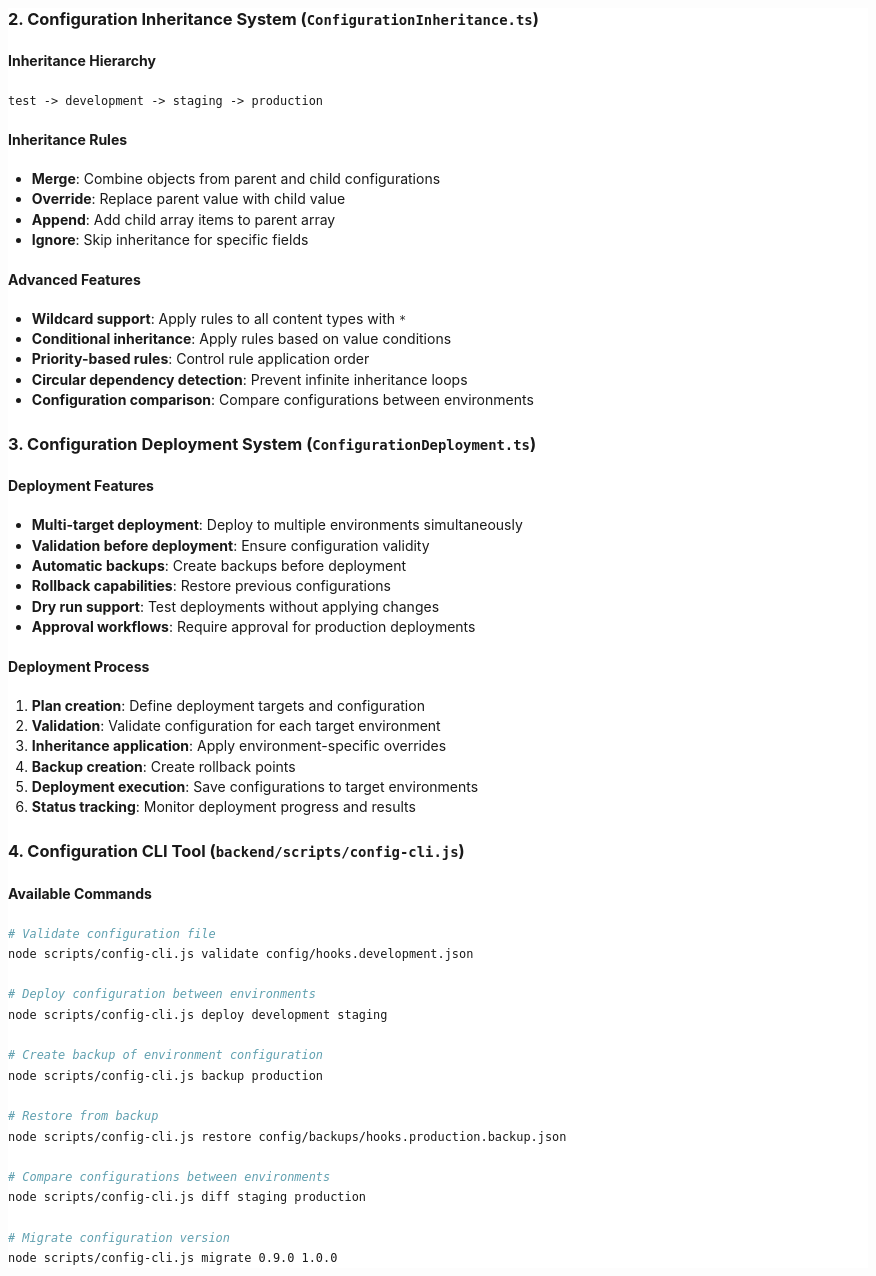 ### 2. Configuration Inheritance System (`ConfigurationInheritance.ts`)

#### Inheritance Hierarchy
```
test -> development -> staging -> production
```

#### Inheritance Rules
- **Merge**: Combine objects from parent and child configurations
- **Override**: Replace parent value with child value
- **Append**: Add child array items to parent array
- **Ignore**: Skip inheritance for specific fields

#### Advanced Features
- **Wildcard support**: Apply rules to all content types with `*`
- **Conditional inheritance**: Apply rules based on value conditions
- **Priority-based rules**: Control rule application order
- **Circular dependency detection**: Prevent infinite inheritance loops
- **Configuration comparison**: Compare configurations between environments

### 3. Configuration Deployment System (`ConfigurationDeployment.ts`)

#### Deployment Features
- **Multi-target deployment**: Deploy to multiple environments simultaneously
- **Validation before deployment**: Ensure configuration validity
- **Automatic backups**: Create backups before deployment
- **Rollback capabilities**: Restore previous configurations
- **Dry run support**: Test deployments without applying changes
- **Approval workflows**: Require approval for production deployments

#### Deployment Process
1. **Plan creation**: Define deployment targets and configuration
2. **Validation**: Validate configuration for each target environment
3. **Inheritance application**: Apply environment-specific overrides
4. **Backup creation**: Create rollback points
5. **Deployment execution**: Save configurations to target environments
6. **Status tracking**: Monitor deployment progress and results

### 4. Configuration CLI Tool (`backend/scripts/config-cli.js`)

#### Available Commands
```bash
# Validate configuration file
node scripts/config-cli.js validate config/hooks.development.json

# Deploy configuration between environments
node scripts/config-cli.js deploy development staging

# Create backup of environment configuration
node scripts/config-cli.js backup production

# Restore from backup
node scripts/config-cli.js restore config/backups/hooks.production.backup.json

# Compare configurations between environments
node scripts/config-cli.js diff staging production

# Migrate configuration version
node scripts/config-cli.js migrate 0.9.0 1.0.0

```